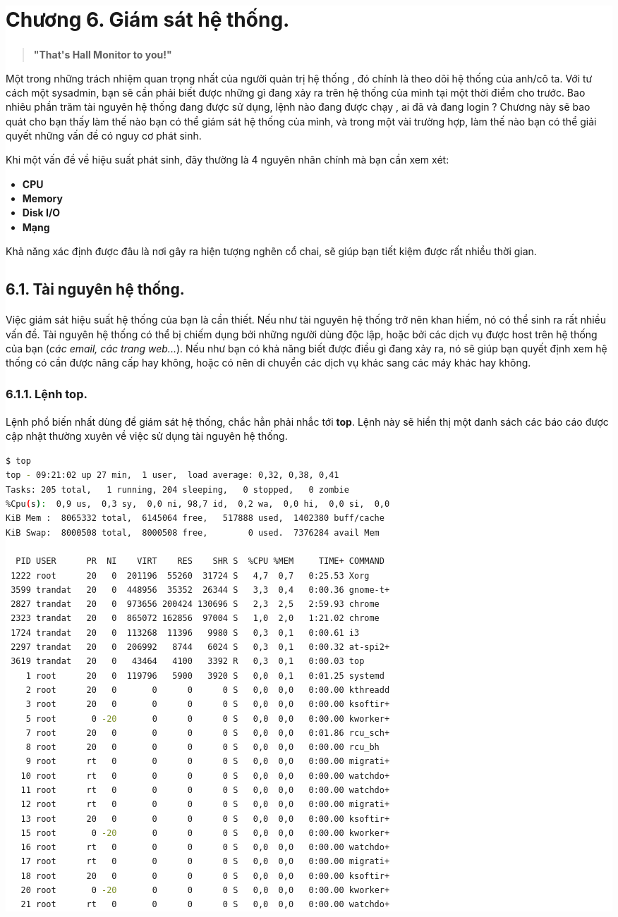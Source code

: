 # Chương 6. Giám sát hệ thống.

> **"That's Hall Monitor to you!"**


Một trong những trách nhiệm quan trọng nhất của người quản trị hệ thống , đó chính là theo dõi hệ thống của anh/cô ta. Với tư cách một sysadmin, bạn sẽ cần phải biết được những gì đang xảy ra trên hệ thống của mình tại một thời điểm cho trước. Bao nhiêu phần trăm tài nguyên hệ thống đang được sử dụng, lệnh nào đang được chạy , ai đã và đang login ? Chương này sẽ bao quát cho bạn thấy làm thế nào bạn có thể giám sát hệ thống của mình, và trong một vài trường hợp, làm thế nào bạn có thể giải quyết những vấn đề có nguy cơ phát sinh.

Khi một vấn đề về hiệu suất phát sinh, đây thường là 4 nguyên nhân chính mà bạn cần xem xét: 
* **CPU**
* **Memory**
* **Disk I/O**
* **Mạng**

Khả năng xác định được đâu  là nơi gây ra hiện tượng nghẽn cổ chai, sẽ giúp bạn tiết kiệm được rất nhiều thời gian.

## 6.1. Tài nguyên hệ thống.
Việc giám sát hiệu suất hệ thống của bạn là cần thiết. Nếu như tài nguyên hệ thống trở nên khan hiếm, nó có thể sinh ra rất nhiều vấn đề. Tài nguyên hệ thống có thể bị chiếm dụng bởi những người dùng độc lập, hoặc bởi các dịch vụ được host trên hệ thống của bạn (*các email, các trang web...*).  Nếu như bạn có khả năng biết được điều gì đang xảy ra, nó sẽ giúp bạn quyết định xem hệ thống có cần được nâng cấp hay không, hoặc có nên di chuyển các dịch vụ khác sang các máy khác hay không.
### 6.1.1. Lệnh top.
Lệnh phổ biến nhất dùng để giám sát hệ thống, chắc hẳn phải nhắc tới **top**. Lệnh này sẽ hiển thị một danh sách các báo cáo được cập nhật thường xuyên về việc sử dụng tài nguyên hệ thống.
```bash
$ top
top - 09:21:02 up 27 min,  1 user,  load average: 0,32, 0,38, 0,41
Tasks: 205 total,   1 running, 204 sleeping,   0 stopped,   0 zombie
%Cpu(s):  0,9 us,  0,3 sy,  0,0 ni, 98,7 id,  0,2 wa,  0,0 hi,  0,0 si,  0,0 
KiB Mem :  8065332 total,  6145064 free,   517888 used,  1402380 buff/cache
KiB Swap:  8000508 total,  8000508 free,        0 used.  7376284 avail Mem 

  PID USER      PR  NI    VIRT    RES    SHR S  %CPU %MEM     TIME+ COMMAND  
 1222 root      20   0  201196  55260  31724 S   4,7  0,7   0:25.53 Xorg     
 3599 trandat   20   0  448956  35352  26344 S   3,3  0,4   0:00.36 gnome-t+ 
 2827 trandat   20   0  973656 200424 130696 S   2,3  2,5   2:59.93 chrome   
 2323 trandat   20   0  865072 162856  97004 S   1,0  2,0   1:21.02 chrome   
 1724 trandat   20   0  113268  11396   9980 S   0,3  0,1   0:00.61 i3       
 2297 trandat   20   0  206992   8744   6024 S   0,3  0,1   0:00.32 at-spi2+ 
 3619 trandat   20   0   43464   4100   3392 R   0,3  0,1   0:00.03 top      
    1 root      20   0  119796   5900   3920 S   0,0  0,1   0:01.25 systemd  
    2 root      20   0       0      0      0 S   0,0  0,0   0:00.00 kthreadd 
    3 root      20   0       0      0      0 S   0,0  0,0   0:00.00 ksoftir+ 
    5 root       0 -20       0      0      0 S   0,0  0,0   0:00.00 kworker+ 
    7 root      20   0       0      0      0 S   0,0  0,0   0:01.86 rcu_sch+ 
    8 root      20   0       0      0      0 S   0,0  0,0   0:00.00 rcu_bh   
    9 root      rt   0       0      0      0 S   0,0  0,0   0:00.00 migrati+ 
   10 root      rt   0       0      0      0 S   0,0  0,0   0:00.00 watchdo+ 
   11 root      rt   0       0      0      0 S   0,0  0,0   0:00.00 watchdo+ 
   12 root      rt   0       0      0      0 S   0,0  0,0   0:00.00 migrati+ 
   13 root      20   0       0      0      0 S   0,0  0,0   0:00.00 ksoftir+ 
   15 root       0 -20       0      0      0 S   0,0  0,0   0:00.00 kworker+ 
   16 root      rt   0       0      0      0 S   0,0  0,0   0:00.00 watchdo+ 
   17 root      rt   0       0      0      0 S   0,0  0,0   0:00.00 migrati+ 
   18 root      20   0       0      0      0 S   0,0  0,0   0:00.00 ksoftir+ 
   20 root       0 -20       0      0      0 S   0,0  0,0   0:00.00 kworker+ 
   21 root      rt   0       0      0      0 S   0,0  0,0   0:00.00 watchdo+ 
```